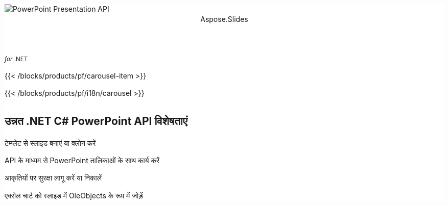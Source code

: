  </div>
 
 <div class="d1-logo">
  <img width="70" height="75" alt="PowerPoint Presentation API" src="https://www.aspose.cloud/templates/aspose/img/products/slides/aspose_slides-for-net.svg"/>
  <header>
   Aspose.Slides
  </header>
  <footer>
   <small>
    <em>
     for
    </em>
    .NET
   </small>
  </footer>
 </div>
 
</div>

{{< /blocks/products/pf/carousel-item >}}

{{< /blocks/products/pf/i18n/carousel >}}



<div class="container-fluid features-section bg-gray singleproduct">
 <a class="anchor" id="features" name="features">
 </a>
 <div class="row">
  <div class="container">
   <h2 class="pr-ft">
    उन्नत .NET C# PowerPoint API विशेषताएं
   </h2>
   <p>
   </p>
   <div class="col-lg-4">
    <em class="fa fa-copy ico-blue fa-2x col-lg-2">
    </em>
    <p class="col-lg-10">
     टेम्प्लेट से स्लाइड बनाएं या क्लोन करें
    </p>
   </div>
   <div class="col-lg-4">
    <em class="fa fa-signal ico-blue fa-2x col-lg-2">
    </em>
    <p class="col-lg-10">
     API के माध्यम से PowerPoint तालिकाओं के साथ कार्य करें
    </p>
   </div>
   <div class="col-lg-4">
    <em class="fa fa-cogs ico-blue fa-2x col-lg-2">
    </em>
    <p class="col-lg-10">
     आकृतियों पर सुरक्षा लागू करें या निकालें
    </p>
   </div>
   <div class="col-lg-4">
    <em class="fa fa-lock ico-blue fa-2x col-lg-2">
    </em>
    <p class="col-lg-10">
     एक्सेल चार्ट को स्लाइड में OleObjects के रूप में जोड़ें
    </p>
   </div>
   <div class="col-lg-4">
    <em class="fa fa-print ico-blue fa-2x col-lg-2">
    </em>